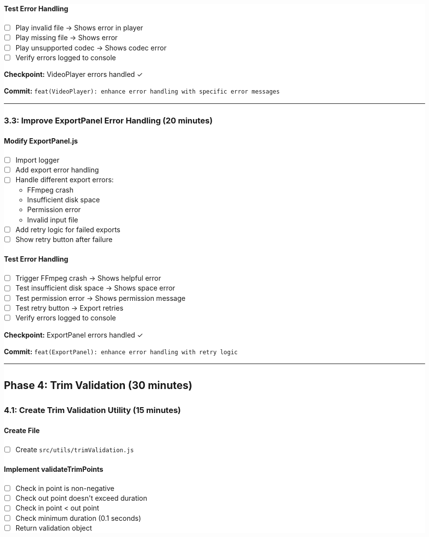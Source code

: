 #### Test Error Handling
- [ ] Play invalid file → Shows error in player
- [ ] Play missing file → Shows error
- [ ] Play unsupported codec → Shows codec error
- [ ] Verify errors logged to console

**Checkpoint:** VideoPlayer errors handled ✓

**Commit:** `feat(VideoPlayer): enhance error handling with specific error messages`

---

### 3.3: Improve ExportPanel Error Handling (20 minutes)

#### Modify ExportPanel.js
- [ ] Import logger
- [ ] Add export error handling
- [ ] Handle different export errors:
  - FFmpeg crash
  - Insufficient disk space
  - Permission error
  - Invalid input file
- [ ] Add retry logic for failed exports
- [ ] Show retry button after failure

#### Test Error Handling
- [ ] Trigger FFmpeg crash → Shows helpful error
- [ ] Test insufficient disk space → Shows space error
- [ ] Test permission error → Shows permission message
- [ ] Test retry button → Export retries
- [ ] Verify errors logged to console

**Checkpoint:** ExportPanel errors handled ✓

**Commit:** `feat(ExportPanel): enhance error handling with retry logic`

---

## Phase 4: Trim Validation (30 minutes)

### 4.1: Create Trim Validation Utility (15 minutes)

#### Create File
- [ ] Create `src/utils/trimValidation.js`

#### Implement validateTrimPoints
- [ ] Check in point is non-negative
- [ ] Check out point doesn't exceed duration
- [ ] Check in point < out point
- [ ] Check minimum duration (0.1 seconds)
- [ ] Return validation object
